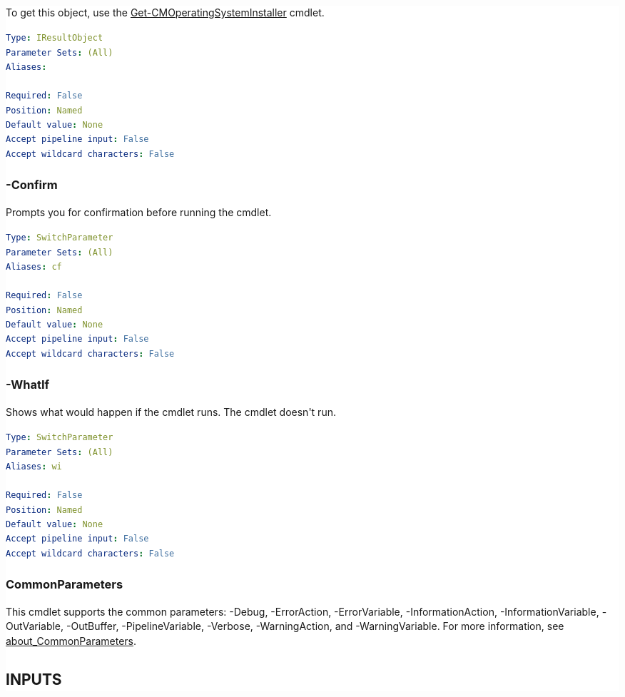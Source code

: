 To get this object, use the [Get-CMOperatingSystemInstaller](Get-CMOperatingSystemInstaller.md) cmdlet.

```yaml
Type: IResultObject
Parameter Sets: (All)
Aliases:

Required: False
Position: Named
Default value: None
Accept pipeline input: False
Accept wildcard characters: False
```

### -Confirm
Prompts you for confirmation before running the cmdlet.

```yaml
Type: SwitchParameter
Parameter Sets: (All)
Aliases: cf

Required: False
Position: Named
Default value: None
Accept pipeline input: False
Accept wildcard characters: False
```

### -WhatIf

Shows what would happen if the cmdlet runs. The cmdlet doesn't run.

```yaml
Type: SwitchParameter
Parameter Sets: (All)
Aliases: wi

Required: False
Position: Named
Default value: None
Accept pipeline input: False
Accept wildcard characters: False
```

### CommonParameters
This cmdlet supports the common parameters: -Debug, -ErrorAction, -ErrorVariable, -InformationAction, -InformationVariable, -OutVariable, -OutBuffer, -PipelineVariable, -Verbose, -WarningAction, and -WarningVariable. For more information, see [about_CommonParameters](http://go.microsoft.com/fwlink/?LinkID=113216).

## INPUTS
